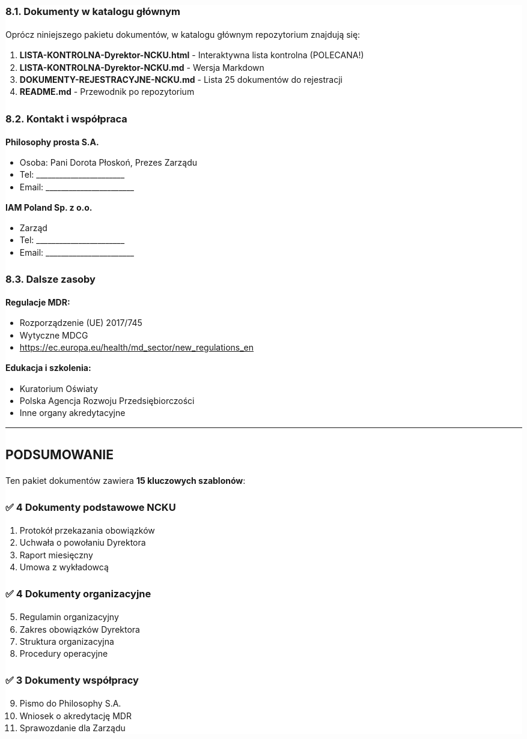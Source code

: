### 8.1. Dokumenty w katalogu głównym

Oprócz niniejszego pakietu dokumentów, w katalogu głównym repozytorium znajdują się:

1. **LISTA-KONTROLNA-Dyrektor-NCKU.html** - Interaktywna lista kontrolna (POLECANA!)
2. **LISTA-KONTROLNA-Dyrektor-NCKU.md** - Wersja Markdown
3. **DOKUMENTY-REJESTRACYJNE-NCKU.md** - Lista 25 dokumentów do rejestracji
4. **README.md** - Przewodnik po repozytorium

### 8.2. Kontakt i współpraca

**Philosophy prosta S.A.**
- Osoba: Pani Dorota Płoskoń, Prezes Zarządu
- Tel: _______________________
- Email: _______________________

**IAM Poland Sp. z o.o.**
- Zarząd
- Tel: _______________________
- Email: _______________________

### 8.3. Dalsze zasoby

**Regulacje MDR:**
- Rozporządzenie (UE) 2017/745
- Wytyczne MDCG
- https://ec.europa.eu/health/md_sector/new_regulations_en

**Edukacja i szkolenia:**
- Kuratorium Oświaty
- Polska Agencja Rozwoju Przedsiębiorczości
- Inne organy akredytacyjne

---

## PODSUMOWANIE

Ten pakiet dokumentów zawiera **15 kluczowych szablonów**:

### ✅ 4 Dokumenty podstawowe NCKU
1. Protokół przekazania obowiązków
2. Uchwała o powołaniu Dyrektora
3. Raport miesięczny
4. Umowa z wykładowcą

### ✅ 4 Dokumenty organizacyjne
5. Regulamin organizacyjny
6. Zakres obowiązków Dyrektora
7. Struktura organizacyjna
8. Procedury operacyjne

### ✅ 3 Dokumenty współpracy
9. Pismo do Philosophy S.A.
10. Wniosek o akredytację MDR
11. Sprawozdanie dla Zarządu
